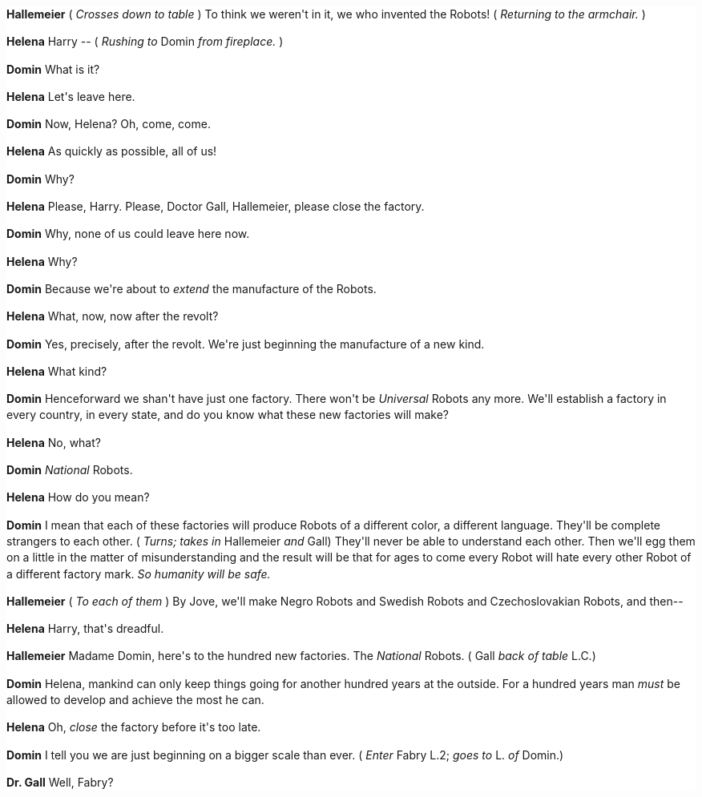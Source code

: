**Hallemeier** ( _Crosses down to table_ ) To think we weren't in it, we who invented the Robots! ( _Returning to the armchair._ )

**Helena** Harry -- ( _Rushing to_ Domin _from fireplace._ )

**Domin** What is it?

**Helena** Let's leave here.

**Domin** Now, Helena? Oh, come, come.

**Helena** As quickly as possible, all of us!

**Domin** Why?

**Helena** Please, Harry. Please, Doctor Gall, Hallemeier, please close the factory.

**Domin** Why, none of us could leave here now.

**Helena** Why?

**Domin** Because we're about to _extend_ the manufacture of the Robots.

**Helena** What, now, now after the revolt?

**Domin** Yes, precisely, after the revolt. We're just beginning the manufacture of a new kind.

**Helena** What kind?

**Domin** Henceforward we shan't have just one factory. There won't be _Universal_ Robots any more. We'll establish a factory in every country, in every state, and do you know what these new factories will make?

**Helena** No, what?

**Domin** _National_ Robots.

**Helena** How do you mean?

**Domin** I mean that each of these factories will produce Robots of a different color, a different language. They'll be complete strangers to each other. ( _Turns; takes in_ Hallemeier _and_ Gall) They'll never be able to understand each other. Then we'll egg them on a little in the matter of misunderstanding and the result will be that for ages to come every Robot will hate every other Robot of a different factory mark. _So humanity will be safe._

**Hallemeier** ( _To each of them_ ) By Jove, we'll make Negro Robots and Swedish Robots and Czechoslovakian Robots, and then--

**Helena** Harry, that's dreadful.

**Hallemeier** Madame Domin, here's to the hundred new factories. The _National_ Robots. ( Gall _back of table_ L.C.)

**Domin** Helena, mankind can only keep things going for another hundred years at the outside. For a hundred years man _must_ be allowed to develop and achieve the most he can.

**Helena** Oh, _close_ the factory before it's too late.

**Domin** I tell you we are just beginning on a bigger scale than ever. ( _Enter_ Fabry L.2; _goes to_ L. _of_ Domin.)

**Dr. Gall** Well, Fabry?
